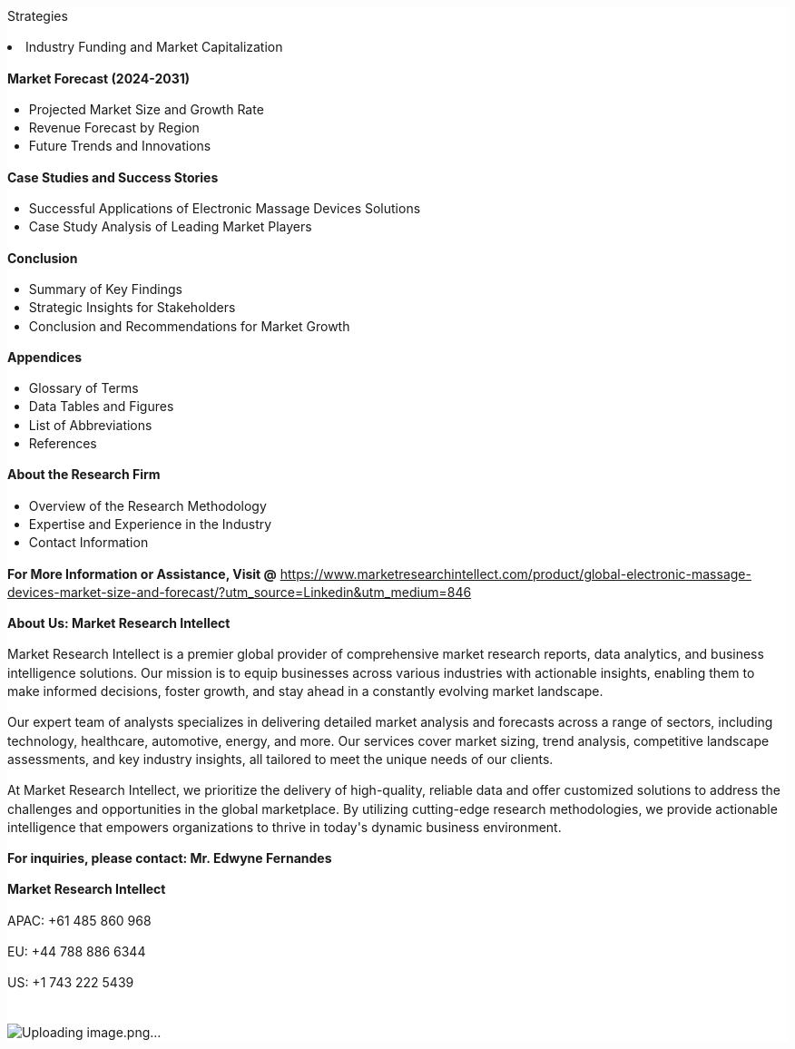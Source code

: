 Strategies</li><li>Industry Funding and Market Capitalization</li></ul><p><strong>Market Forecast (2024-2031)</strong></p><ul><li>Projected Market Size and Growth Rate</li><li>Revenue Forecast by Region</li><li>Future Trends and Innovations</li></ul><p><strong>Case Studies and Success Stories</strong></p><ul><li>Successful Applications of Electronic Massage Devices Solutions</li><li>Case Study Analysis of Leading Market Players</li></ul><p><strong>Conclusion</strong></p><ul><li>Summary of Key Findings</li><li>Strategic Insights for Stakeholders</li><li>Conclusion and Recommendations for Market Growth</li></ul><p><strong>Appendices</strong></p><ul><li>Glossary of Terms</li><li>Data Tables and Figures</li><li>List of Abbreviations</li><li>References</li></ul><p><strong>About the Research Firm</strong></p><ul><li>Overview of the Research Methodology</li><li>Expertise and Experience in the Industry</li><li>Contact Information</li></ul></div><div class="article-main__content" data-test-id="publishing-text-block"><p><span class="font-[700]"><strong>For More Information or Assistance, Visit @</strong>&nbsp;<a href="https://www.marketresearchintellect.com/product/global-electronic-massage-devices-market-size-and-forecast/?utm_source=Linkedin&utm_medium=846">https://www.marketresearchintellect.com/product/global-electronic-massage-devices-market-size-and-forecast/?utm_source=Linkedin&utm_medium=846</a></span></p><p><strong>About Us: Market Research Intellect</strong></p><p>Market Research Intellect is a premier global provider of comprehensive market research reports, data analytics, and business intelligence solutions. Our mission is to equip businesses across various industries with actionable insights, enabling them to make informed decisions, foster growth, and stay ahead in a constantly evolving market landscape.</p><p>Our expert team of analysts specializes in delivering detailed market analysis and forecasts across a range of sectors, including technology, healthcare, automotive, energy, and more. Our services cover market sizing, trend analysis, competitive landscape assessments, and key industry insights, all tailored to meet the unique needs of our clients.</p><p>At Market Research Intellect, we prioritize the delivery of high-quality, reliable data and offer customized solutions to address the challenges and opportunities in the global marketplace. By utilizing cutting-edge research methodologies, we provide actionable intelligence that empowers organizations to thrive in today's dynamic business environment.</p><p><strong>For inquiries, please contact: Mr. Edwyne Fernandes</strong></p><p><strong>Market Research Intellect</strong></p><p>APAC: +61 485 860 968</p><p>EU: +44 788 886 6344</p><p>US: +1 743 222 5439</p></div><div class="article-main__content" data-test-id="publishing-text-block">&nbsp;</div>
![Uploading image.png…]()
